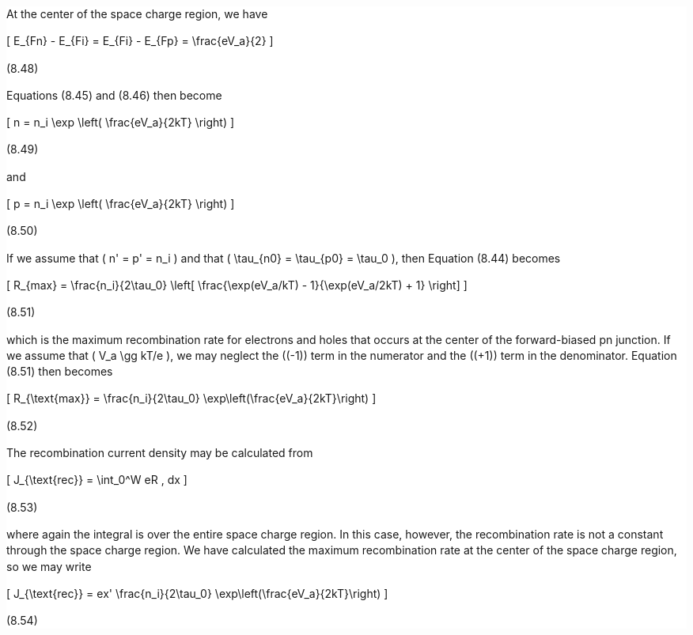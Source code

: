 At the center of the space charge region, we have

\[
E_{Fn} - E_{Fi} = E_{Fi} - E_{Fp} = \frac{eV_a}{2}
\]

(8.48)

Equations (8.45) and (8.46) then become

\[
n = n_i \exp \left( \frac{eV_a}{2kT} \right)
\]

(8.49)

and

\[
p = n_i \exp \left( \frac{eV_a}{2kT} \right)
\]

(8.50)

If we assume that \( n' = p' = n_i \) and that \( \tau_{n0} = \tau_{p0} = \tau_0 \), then Equation (8.44) becomes

\[
R_{max} = \frac{n_i}{2\tau_0} \left[ \frac{\exp(eV_a/kT) - 1}{\exp(eV_a/2kT) + 1} \right]
\]

(8.51)

which is the maximum recombination rate for electrons and holes that occurs at the center of the forward-biased pn junction. If we assume that \( V_a \gg kT/e \), we may neglect the \((-1)\) term in the numerator and the \((+1)\) term in the denominator. Equation (8.51) then becomes

\[
R_{\text{max}} = \frac{n_i}{2\tau_0} \exp\left(\frac{eV_a}{2kT}\right)
\]

(8.52)

The recombination current density may be calculated from

\[
J_{\text{rec}} = \int_0^W eR \, dx
\]

(8.53)

where again the integral is over the entire space charge region. In this case, however, the recombination rate is not a constant through the space charge region. We have calculated the maximum recombination rate at the center of the space charge region, so we may write

\[
J_{\text{rec}} = ex' \frac{n_i}{2\tau_0} \exp\left(\frac{eV_a}{2kT}\right)
\]

(8.54)
